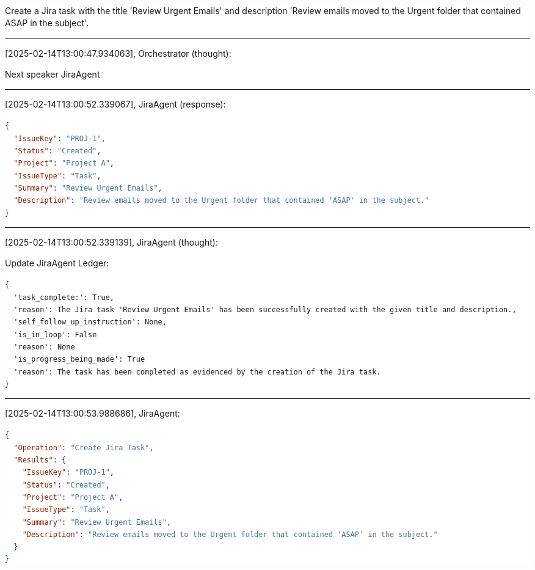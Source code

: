 Create a Jira task with the title 'Review Urgent Emails' and description 'Review emails moved to the Urgent folder that contained ASAP in the subject'.

--------------------------------------------------------------------------- 
[2025-02-14T13:00:47.934063], Orchestrator (thought):

Next speaker JiraAgent

--------------------------------------------------------------------------- 

[2025-02-14T13:00:52.339067], JiraAgent (response):

```json
{
  "IssueKey": "PROJ-1",
  "Status": "Created",
  "Project": "Project A",
  "IssueType": "Task",
  "Summary": "Review Urgent Emails",
  "Description": "Review emails moved to the Urgent folder that contained 'ASAP' in the subject."
}
```

--------------------------------------------------------------------------- 
[2025-02-14T13:00:52.339139], JiraAgent (thought):

Update JiraAgent Ledger:
```
{
  'task_complete:': True,
  'reason': The Jira task 'Review Urgent Emails' has been successfully created with the given title and description.,
  'self_follow_up_instruction': None,
  'is_in_loop': False
  'reason': None
  'is_progress_being_made': True
  'reason': The task has been completed as evidenced by the creation of the Jira task.
}
```
--------------------------------------------------------------------------- 
[2025-02-14T13:00:53.988686], JiraAgent:

```json
{
  "Operation": "Create Jira Task",
  "Results": {
    "IssueKey": "PROJ-1",
    "Status": "Created",
    "Project": "Project A",
    "IssueType": "Task",
    "Summary": "Review Urgent Emails",
    "Description": "Review emails moved to the Urgent folder that contained 'ASAP' in the subject."
  }
}
```
